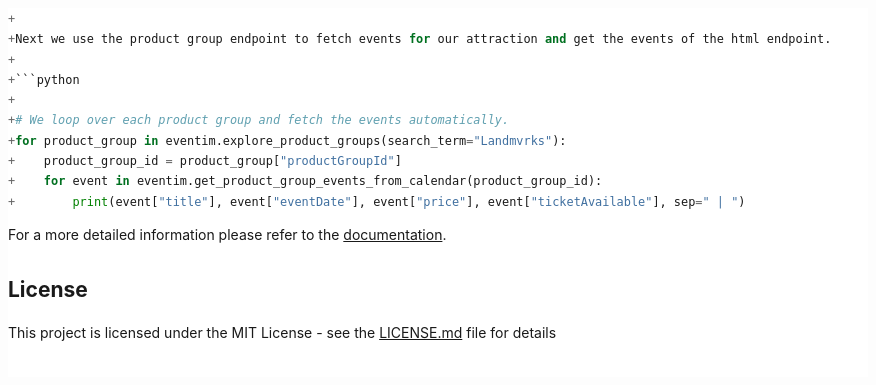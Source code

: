  ```python
+
+Next we use the product group endpoint to fetch events for our attraction and get the events of the html endpoint.
+
+```python
+
+# We loop over each product group and fetch the events automatically.
+for product_group in eventim.explore_product_groups(search_term="Landmvrks"):
+    product_group_id = product_group["productGroupId"]
+    for event in eventim.get_product_group_events_from_calendar(product_group_id):
+        print(event["title"], event["eventDate"], event["price"], event["ticketAvailable"], sep=" | ")
 ```
 
 For a more detailed information please refer to the [documentation](https://kggx.github.io/pyventim/pyventim.html).
 
 ## License
 
 This project is licensed under the MIT License - see the [LICENSE.md](LICENSE.md) file for details
```

